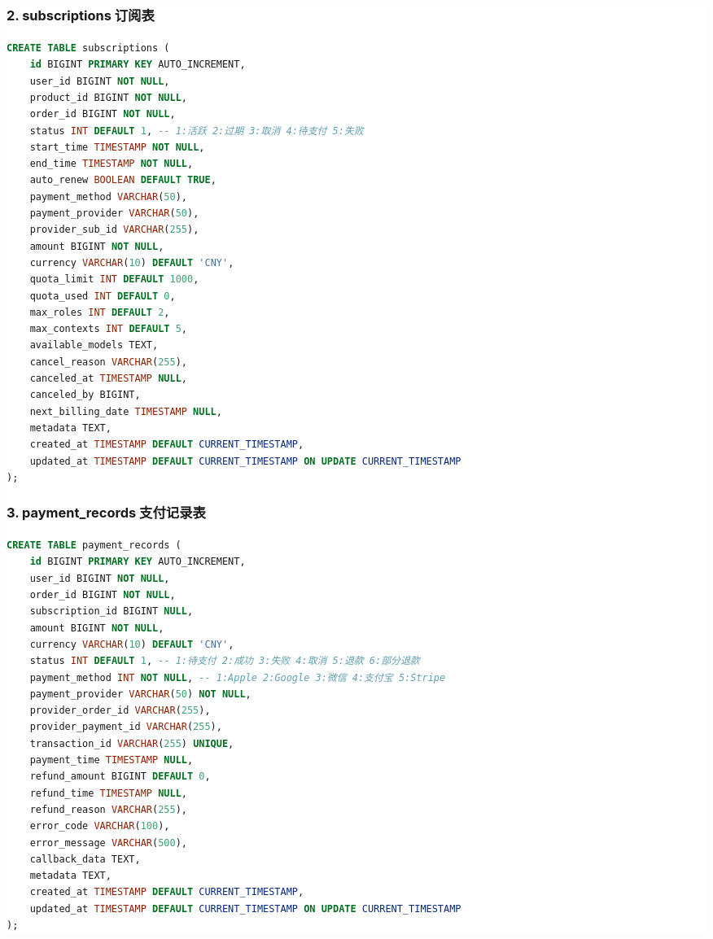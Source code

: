 ### 2. subscriptions 订阅表
```sql
CREATE TABLE subscriptions (
    id BIGINT PRIMARY KEY AUTO_INCREMENT,
    user_id BIGINT NOT NULL,
    product_id BIGINT NOT NULL,
    order_id BIGINT NOT NULL,
    status INT DEFAULT 1, -- 1:活跃 2:过期 3:取消 4:待支付 5:失败
    start_time TIMESTAMP NOT NULL,
    end_time TIMESTAMP NOT NULL,
    auto_renew BOOLEAN DEFAULT TRUE,
    payment_method VARCHAR(50),
    payment_provider VARCHAR(50),
    provider_sub_id VARCHAR(255),
    amount BIGINT NOT NULL,
    currency VARCHAR(10) DEFAULT 'CNY',
    quota_limit INT DEFAULT 1000,
    quota_used INT DEFAULT 0,
    max_roles INT DEFAULT 2,
    max_contexts INT DEFAULT 5,
    available_models TEXT,
    cancel_reason VARCHAR(255),
    canceled_at TIMESTAMP NULL,
    canceled_by BIGINT,
    next_billing_date TIMESTAMP NULL,
    metadata TEXT,
    created_at TIMESTAMP DEFAULT CURRENT_TIMESTAMP,
    updated_at TIMESTAMP DEFAULT CURRENT_TIMESTAMP ON UPDATE CURRENT_TIMESTAMP
);
```

### 3. payment_records 支付记录表
```sql
CREATE TABLE payment_records (
    id BIGINT PRIMARY KEY AUTO_INCREMENT,
    user_id BIGINT NOT NULL,
    order_id BIGINT NOT NULL,
    subscription_id BIGINT NULL,
    amount BIGINT NOT NULL,
    currency VARCHAR(10) DEFAULT 'CNY',
    status INT DEFAULT 1, -- 1:待支付 2:成功 3:失败 4:取消 5:退款 6:部分退款
    payment_method INT NOT NULL, -- 1:Apple 2:Google 3:微信 4:支付宝 5:Stripe
    payment_provider VARCHAR(50) NOT NULL,
    provider_order_id VARCHAR(255),
    provider_payment_id VARCHAR(255),
    transaction_id VARCHAR(255) UNIQUE,
    payment_time TIMESTAMP NULL,
    refund_amount BIGINT DEFAULT 0,
    refund_time TIMESTAMP NULL,
    refund_reason VARCHAR(255),
    error_code VARCHAR(100),
    error_message VARCHAR(500),
    callback_data TEXT,
    metadata TEXT,
    created_at TIMESTAMP DEFAULT CURRENT_TIMESTAMP,
    updated_at TIMESTAMP DEFAULT CURRENT_TIMESTAMP ON UPDATE CURRENT_TIMESTAMP
);
```
